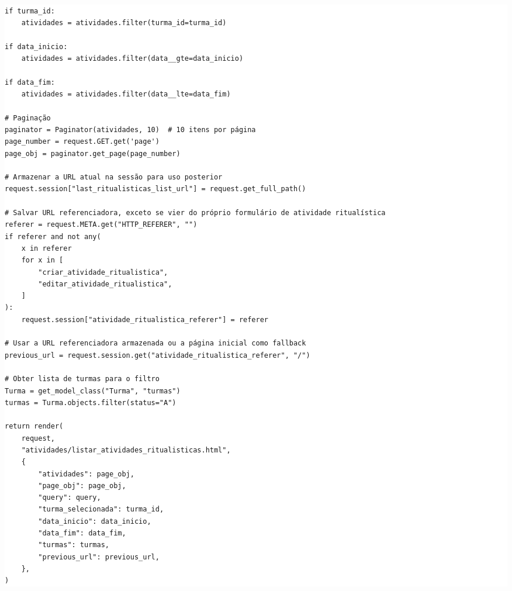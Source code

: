     if turma_id:
        atividades = atividades.filter(turma_id=turma_id)
        
    if data_inicio:
        atividades = atividades.filter(data__gte=data_inicio)
        
    if data_fim:
        atividades = atividades.filter(data__lte=data_fim)
    
    # Paginação
    paginator = Paginator(atividades, 10)  # 10 itens por página
    page_number = request.GET.get('page')
    page_obj = paginator.get_page(page_number)
    
    # Armazenar a URL atual na sessão para uso posterior
    request.session["last_ritualisticas_list_url"] = request.get_full_path()

    # Salvar URL referenciadora, exceto se vier do próprio formulário de atividade ritualística
    referer = request.META.get("HTTP_REFERER", "")
    if referer and not any(
        x in referer
        for x in [
            "criar_atividade_ritualistica",
            "editar_atividade_ritualistica",
        ]
    ):
        request.session["atividade_ritualistica_referer"] = referer

    # Usar a URL referenciadora armazenada ou a página inicial como fallback
    previous_url = request.session.get("atividade_ritualistica_referer", "/")
    
    # Obter lista de turmas para o filtro
    Turma = get_model_class("Turma", "turmas")
    turmas = Turma.objects.filter(status="A")

    return render(
        request,
        "atividades/listar_atividades_ritualisticas.html",
        {
            "atividades": page_obj,
            "page_obj": page_obj,
            "query": query,
            "turma_selecionada": turma_id,
            "data_inicio": data_inicio,
            "data_fim": data_fim,
            "turmas": turmas,
            "previous_url": previous_url,
        },
    )

